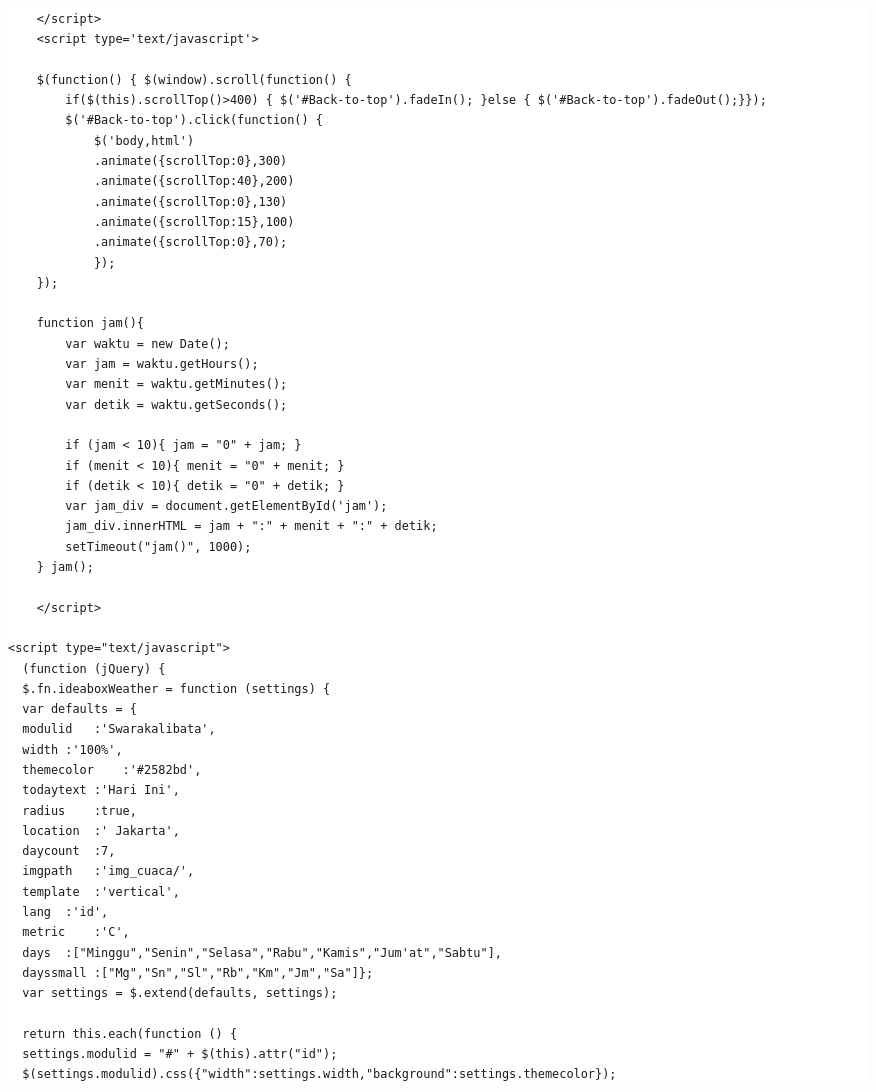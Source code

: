 	    </script>
		<script type='text/javascript'>

		$(function() { $(window).scroll(function() {
		    if($(this).scrollTop()>400) { $('#Back-to-top').fadeIn(); }else { $('#Back-to-top').fadeOut();}});
		    $('#Back-to-top').click(function() {
		        $('body,html')
		        .animate({scrollTop:0},300)
		        .animate({scrollTop:40},200)
		        .animate({scrollTop:0},130)
		        .animate({scrollTop:15},100)
		        .animate({scrollTop:0},70);
		        });
		});

		function jam(){
			var waktu = new Date();
			var jam = waktu.getHours();
			var menit = waktu.getMinutes();
			var detik = waktu.getSeconds();
			 
			if (jam < 10){ jam = "0" + jam; }
			if (menit < 10){ menit = "0" + menit; }
			if (detik < 10){ detik = "0" + detik; }
			var jam_div = document.getElementById('jam');
			jam_div.innerHTML = jam + ":" + menit + ":" + detik;
			setTimeout("jam()", 1000);
		} jam();

		</script>

	<script type="text/javascript">
      (function (jQuery) {
      $.fn.ideaboxWeather = function (settings) {
      var defaults = {
      modulid   :'Swarakalibata',
      width :'100%',
      themecolor    :'#2582bd',
      todaytext :'Hari Ini',
      radius    :true,
      location  :' Jakarta',
      daycount  :7,
      imgpath   :'img_cuaca/', 
      template  :'vertical',
      lang  :'id',
      metric    :'C', 
      days  :["Minggu","Senin","Selasa","Rabu","Kamis","Jum'at","Sabtu"],
      dayssmall :["Mg","Sn","Sl","Rb","Km","Jm","Sa"]};
      var settings = $.extend(defaults, settings);

      return this.each(function () {
      settings.modulid = "#" + $(this).attr("id");
      $(settings.modulid).css({"width":settings.width,"background":settings.themecolor});
